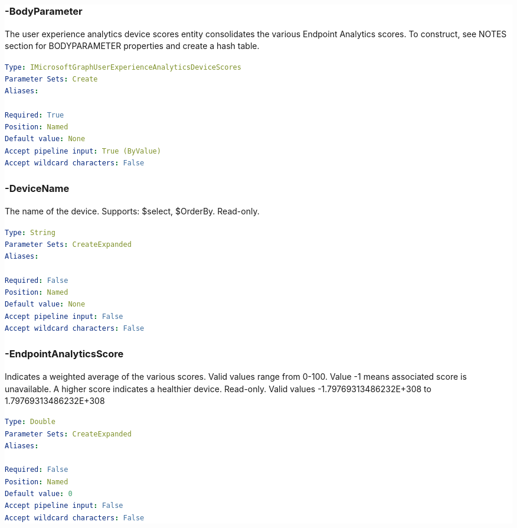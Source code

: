 ### -BodyParameter
The user experience analytics device scores entity consolidates the various Endpoint Analytics scores.
To construct, see NOTES section for BODYPARAMETER properties and create a hash table.

```yaml
Type: IMicrosoftGraphUserExperienceAnalyticsDeviceScores
Parameter Sets: Create
Aliases:

Required: True
Position: Named
Default value: None
Accept pipeline input: True (ByValue)
Accept wildcard characters: False
```

### -DeviceName
The name of the device.
Supports: $select, $OrderBy.
Read-only.

```yaml
Type: String
Parameter Sets: CreateExpanded
Aliases:

Required: False
Position: Named
Default value: None
Accept pipeline input: False
Accept wildcard characters: False
```

### -EndpointAnalyticsScore
Indicates a weighted average of the various scores.
Valid values range from 0-100.
Value -1 means associated score is unavailable.
A higher score indicates a healthier device.
Read-only.
Valid values -1.79769313486232E+308 to 1.79769313486232E+308

```yaml
Type: Double
Parameter Sets: CreateExpanded
Aliases:

Required: False
Position: Named
Default value: 0
Accept pipeline input: False
Accept wildcard characters: False
```
